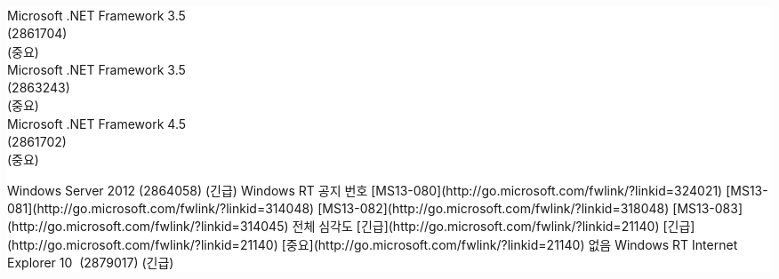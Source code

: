 Microsoft .NET Framework 3.5  
(2861704)  
(중요)  
Microsoft .NET Framework 3.5  
(2863243)  
(중요)  
Microsoft .NET Framework 4.5  
(2861702)  
(중요)
</td>
<td style="border:1px solid black;">
Windows Server 2012  
(2864058)  
(긴급)
</td>
</tr>
<tr>
<th style="border:1px solid black;" colspan="5">
Windows RT
</th>
</tr>
<tr class="alternateRow">
<td style="border:1px solid black;">
공지 번호
</td>
<td style="border:1px solid black;">
[MS13-080](http://go.microsoft.com/fwlink/?linkid=324021)
</td>
<td style="border:1px solid black;">
[MS13-081](http://go.microsoft.com/fwlink/?linkid=314048)
</td>
<td style="border:1px solid black;">
[MS13-082](http://go.microsoft.com/fwlink/?linkid=318048)
</td>
<td style="border:1px solid black;">
[MS13-083](http://go.microsoft.com/fwlink/?linkid=314045)
</td>
</tr>
<tr>
<td style="border:1px solid black;">
전체 심각도
</td>
<td style="border:1px solid black;">
[긴급](http://go.microsoft.com/fwlink/?linkid=21140)
</td>
<td style="border:1px solid black;">
[긴급](http://go.microsoft.com/fwlink/?linkid=21140)
</td>
<td style="border:1px solid black;">
[중요](http://go.microsoft.com/fwlink/?linkid=21140)
</td>
<td style="border:1px solid black;">
없음
</td>
</tr>
<tr class="alternateRow">
<td style="border:1px solid black;">
Windows RT
</td>
<td style="border:1px solid black;">
Internet Explorer 10   
(2879017)  
(긴급)
</td>